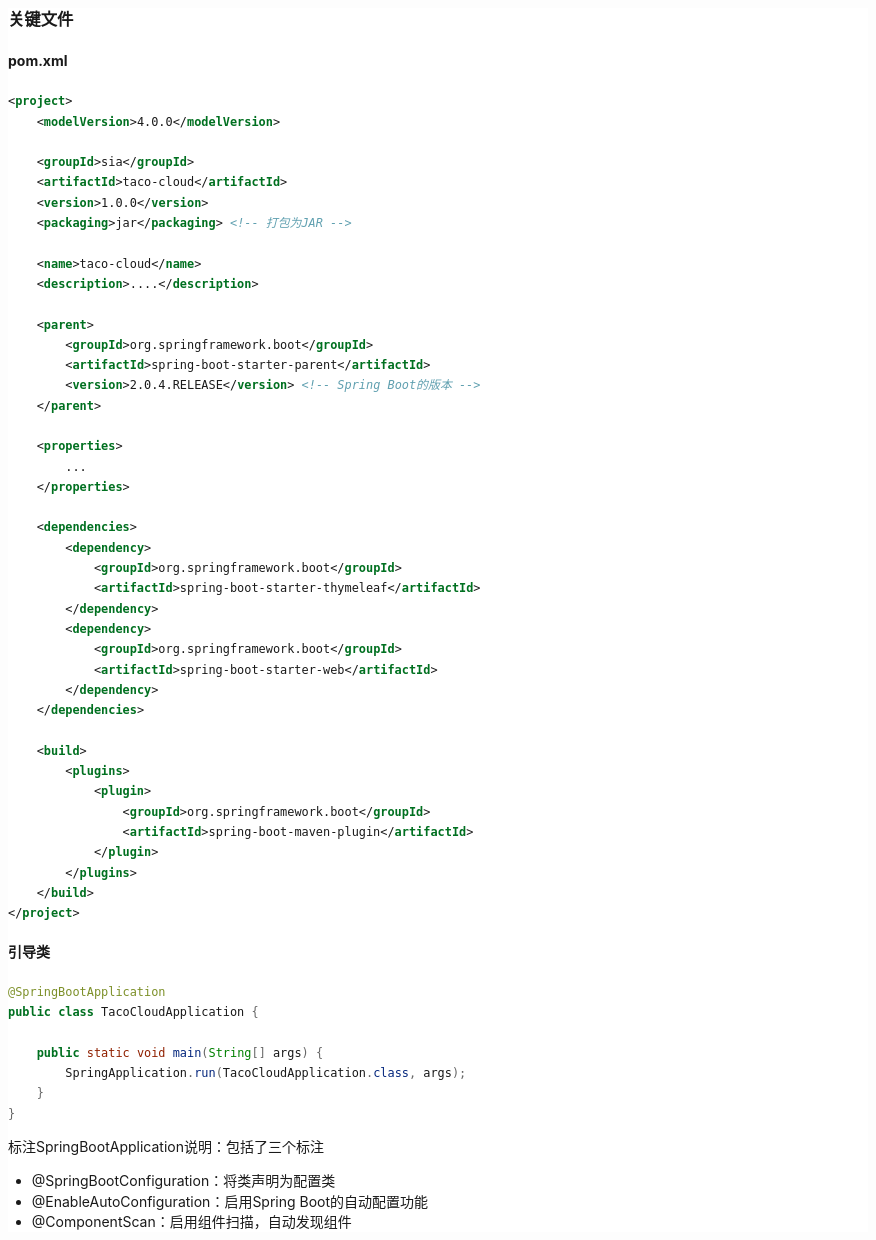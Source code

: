 ### 关键文件
#### pom.xml
```xml
<project>
    <modelVersion>4.0.0</modelVersion>

    <groupId>sia</groupId>
    <artifactId>taco-cloud</artifactId>
    <version>1.0.0</version>
    <packaging>jar</packaging> <!-- 打包为JAR -->

    <name>taco-cloud</name>
    <description>....</description>

    <parent>
        <groupId>org.springframework.boot</groupId>
        <artifactId>spring-boot-starter-parent</artifactId>
        <version>2.0.4.RELEASE</version> <!-- Spring Boot的版本 -->
    </parent>

    <properties>
        ...
    </properties>

    <dependencies>
        <dependency>
            <groupId>org.springframework.boot</groupId>
            <artifactId>spring-boot-starter-thymeleaf</artifactId>
        </dependency>
        <dependency>
            <groupId>org.springframework.boot</groupId>
            <artifactId>spring-boot-starter-web</artifactId>
        </dependency>
    </dependencies>

    <build>
        <plugins>
            <plugin>
                <groupId>org.springframework.boot</groupId>
                <artifactId>spring-boot-maven-plugin</artifactId>
            </plugin>
        </plugins>
    </build>
</project>
```

#### 引导类
```java
@SpringBootApplication
public class TacoCloudApplication {

    public static void main(String[] args) {
        SpringApplication.run(TacoCloudApplication.class, args);
    }
}
```
标注SpringBootApplication说明：包括了三个标注
* @SpringBootConfiguration：将类声明为配置类
* @EnableAutoConfiguration：启用Spring Boot的自动配置功能
* @ComponentScan：启用组件扫描，自动发现组件
